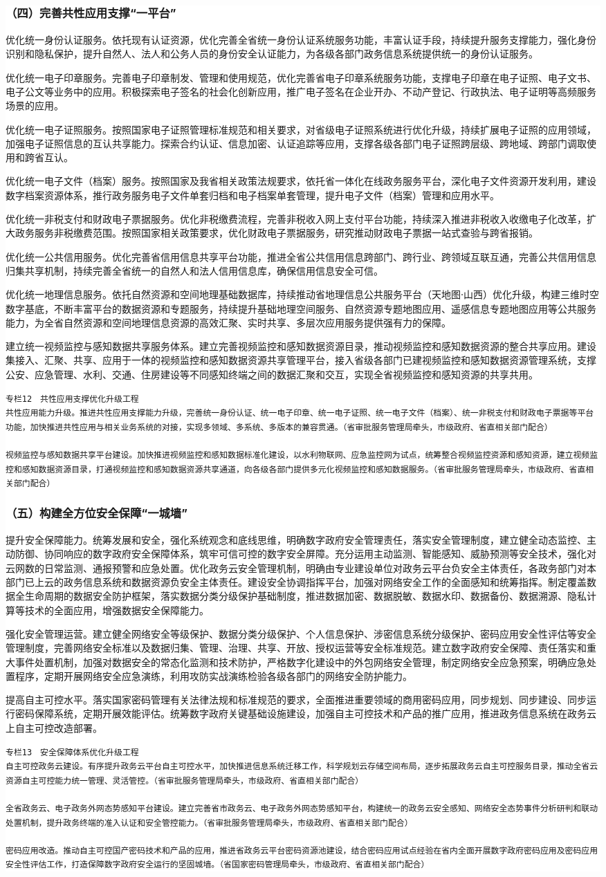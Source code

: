 ### （四）完善共性应用支撑“一平台”

优化统一身份认证服务。依托现有认证资源，优化完善全省统一身份认证系统服务功能，丰富认证手段，持续提升服务支撑能力，强化身份识别和隐私保护，提升自然人、法人和公务人员的身份安全认证能力，为各级各部门政务信息系统提供统一的身份认证服务。

优化统一电子印章服务。完善电子印章制发、管理和使用规范，优化完善省电子印章系统服务功能，支撑电子印章在电子证照、电子文书、电子公文等业务中的应用。积极探索电子签名的社会化创新应用，推广电子签名在企业开办、不动产登记、行政执法、电子证明等高频服务场景的应用。

优化统一电子证照服务。按照国家电子证照管理标准规范和相关要求，对省级电子证照系统进行优化升级，持续扩展电子证照的应用领域，加强电子证照信息的互认共享能力。探索合约认证、信息加密、认证追踪等应用，支撑各级各部门电子证照跨层级、跨地域、跨部门调取使用和跨省互认。

优化统一电子文件（档案）服务。按照国家及我省相关政策法规要求，依托省一体化在线政务服务平台，深化电子文件资源开发利用，建设数字档案资源体系，推行政务服务电子文件单套归档和电子档案单套管理，提升电子文件（档案）管理和应用水平。

优化统一非税支付和财政电子票据服务。优化非税缴费流程，完善非税收入网上支付平台功能，持续深入推进非税收入收缴电子化改革，扩大政务服务非税缴费范围。按照国家相关政策要求，优化财政电子票据服务，研究推动财政电子票据一站式查验与跨省报销。

优化统一公共信用服务。优化完善省信用信息共享平台功能，推进全省公共信用信息跨部门、跨行业、跨领域互联互通，完善公共信用信息归集共享机制，持续完善全省统一的自然人和法人信用信息库，确保信用信息安全可信。

优化统一地理信息服务。依托自然资源和空间地理基础数据库，持续推动省地理信息公共服务平台（天地图·山西）优化升级，构建三维时空数字基底，不断丰富平台的数据资源和专题服务，持续提升基础地理空间服务、自然资源专题地图应用、遥感信息专题地图应用等公共服务能力，为全省自然资源和空间地理信息资源的高效汇聚、实时共享、多层次应用服务提供强有力的保障。

建立统一视频监控与感知数据共享服务体系。建立完善视频监控和感知数据资源目录，推动视频监控和感知数据资源的整合共享应用。建设集接入、汇聚、共享、应用于一体的视频监控和感知数据资源共享管理平台，接入省级各部门已建视频监控和感知数据资源管理系统，支撑公安、应急管理、水利、交通、住房建设等不同感知终端之间的数据汇聚和交互，实现全省视频监控和感知资源的共享共用。

```
专栏12　共性应用支撑优化升级工程
共性应用能力升级。推进共性应用支撑能力升级，完善统一身份认证、统一电子印章、统一电子证照、统一电子文件（档案）、统一非税支付和财政电子票据等平台功能，加快推进共性应用与相关业务系统的对接，实现多领域、多系统、多版本的兼容贯通。（省审批服务管理局牵头，市级政府、省直相关部门配合）

视频监控与感知数据共享平台建设。加快推进视频监控和感知数据标准化建设，以水利物联网、应急监控网为试点，统筹整合视频监控资源和感知资源，建立视频监控和感知数据资源目录，打通视频监控和感知数据资源共享通道，向各级各部门提供多元化视频监控和感知数据服务。（省审批服务管理局牵头，市级政府、省直相关部门配合）
```

### （五）构建全方位安全保障“一城墙”

提升安全保障能力。统筹发展和安全，强化系统观念和底线思维，明确数字政府安全管理责任，落实安全管理制度，建立健全动态监控、主动防御、协同响应的数字政府安全保障体系，筑牢可信可控的数字安全屏障。充分运用主动监测、智能感知、威胁预测等安全技术，强化对云网数的日常监测、通报预警和应急处置。优化政务云安全管理机制，明确由专业建设单位对政务云平台负安全主体责任，各政务部门对本部门已上云的政务信息系统和数据资源负安全主体责任。建设安全协调指挥平台，加强对网络安全工作的全面感知和统筹指挥。制定覆盖数据全生命周期的数据安全防护框架，落实数据分类分级保护基础制度，推进数据加密、数据脱敏、数据水印、数据备份、数据溯源、隐私计算等技术的全面应用，增强数据安全保障能力。

强化安全管理运营。建立健全网络安全等级保护、数据分类分级保护、个人信息保护、涉密信息系统分级保护、密码应用安全性评估等安全管理制度，完善网络安全标准以及数据归集、管理、治理、共享、开放、授权运营等安全标准规范。建立数字政府安全保障、责任落实和重大事件处置机制，加强对数据安全的常态化监测和技术防护，严格数字化建设中的外包网络安全管理，制定网络安全应急预案，明确应急处置程序，定期开展网络安全应急演练，利用攻防实战演练检验各级各部门的网络安全防护能力。

提高自主可控水平。落实国家密码管理有关法律法规和标准规范的要求，全面推进重要领域的商用密码应用，同步规划、同步建设、同步运行密码保障系统，定期开展效能评估。统筹数字政府关键基础设施建设，加强自主可控技术和产品的推广应用，推进政务信息系统在政务云上自主可控改造部署。

```
专栏13　安全保障体系优化升级工程
自主可控政务云建设。有序提升政务云平台自主可控水平，加快推进信息系统迁移工作，科学规划云存储空间布局，逐步拓展政务云自主可控服务目录，推动全省云资源自主可控能力统一管理、灵活管控。（省审批服务管理局牵头，市级政府、省直相关部门配合）

全省政务云、电子政务外网态势感知平台建设。建立完善省市政务云、电子政务外网态势感知平台，构建统一的政务云安全感知、网络安全态势事件分析研判和联动处置机制，提升政务终端的准入认证和安全管控能力。（省审批服务管理局牵头，市级政府、省直相关部门配合）

密码应用改造。推动自主可控国产密码技术和产品的应用，推进省政务云平台密码资源池建设，结合密码应用试点经验在省内全面开展数字政府密码应用及密码应用安全性评估工作，打造保障数字政府安全运行的坚固城墙。（省国家密码管理局牵头，市级政府、省直相关部门配合）
```
